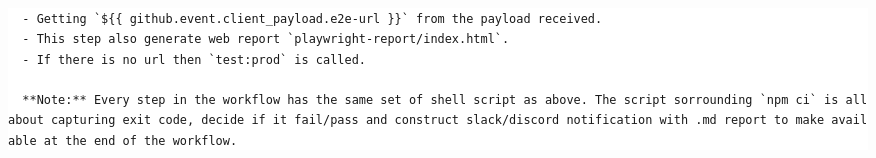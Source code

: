       - Getting `${{ github.event.client_payload.e2e-url }}` from the payload received.
      - This step also generate web report `playwright-report/index.html`.
      - If there is no url then `test:prod` is called.
  
      **Note:** Every step in the workflow has the same set of shell script as above. The script sorrounding `npm ci` is all about capturing exit code, decide if it fail/pass and construct slack/discord notification with .md report to make available at the end of the workflow.